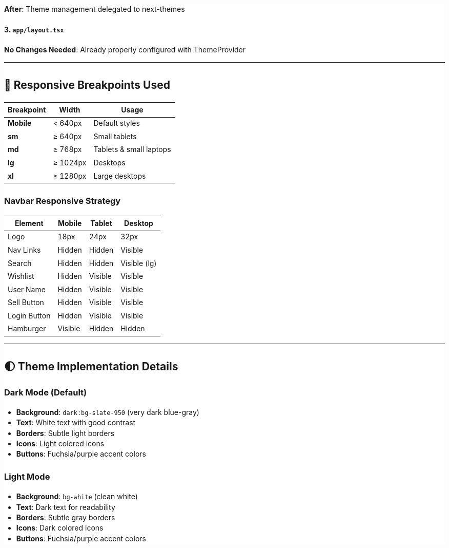 **After**: Theme management delegated to next-themes

#### 3. `app/layout.tsx`
**No Changes Needed**: Already properly configured with ThemeProvider

---

## 🎨 Responsive Breakpoints Used

| Breakpoint | Width | Usage |
|-----------|-------|-------|
| **Mobile** | < 640px | Default styles |
| **sm** | ≥ 640px | Small tablets |
| **md** | ≥ 768px | Tablets & small laptops |
| **lg** | ≥ 1024px | Desktops |
| **xl** | ≥ 1280px | Large desktops |

### Navbar Responsive Strategy

| Element | Mobile | Tablet | Desktop |
|---------|--------|--------|---------|
| Logo | 18px | 24px | 32px |
| Nav Links | Hidden | Hidden | Visible |
| Search | Hidden | Hidden | Visible (lg) |
| Wishlist | Hidden | Visible | Visible |
| User Name | Hidden | Visible | Visible |
| Sell Button | Hidden | Visible | Visible |
| Login Button | Hidden | Visible | Visible |
| Hamburger | Visible | Hidden | Hidden |

---

## 🌓 Theme Implementation Details

### Dark Mode (Default)
- **Background**: `dark:bg-slate-950` (very dark blue-gray)
- **Text**: White text with good contrast
- **Borders**: Subtle light borders
- **Icons**: Light colored icons
- **Buttons**: Fuchsia/purple accent colors

### Light Mode
- **Background**: `bg-white` (clean white)
- **Text**: Dark text for readability
- **Borders**: Subtle gray borders
- **Icons**: Dark colored icons
- **Buttons**: Fuchsia/purple accent colors
